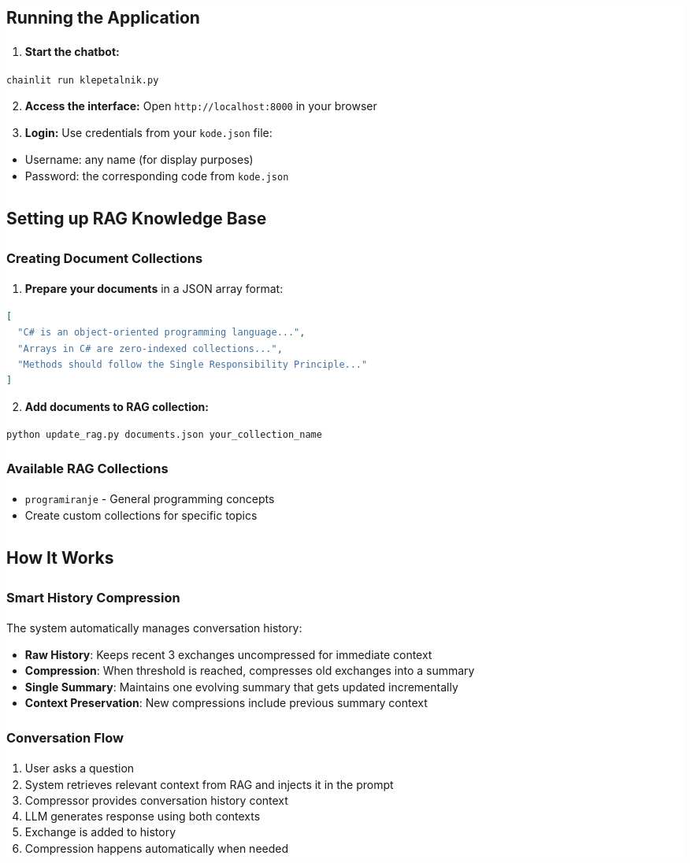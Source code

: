 ## Running the Application

1. **Start the chatbot:**
```bash
chainlit run klepetalnik.py
```

2. **Access the interface:**
Open `http://localhost:8000` in your browser

3. **Login:**
Use credentials from your `kode.json` file:
- Username: any name (for display purposes)
- Password: the corresponding code from `kode.json`

## Setting up RAG Knowledge Base

### Creating Document Collections

1. **Prepare your documents** in a JSON array format:
```json
[
  "C# is an object-oriented programming language...",
  "Arrays in C# are zero-indexed collections...",
  "Methods should follow the Single Responsibility Principle..."
]
```

2. **Add documents to RAG collection:**
```bash
python update_rag.py documents.json your_collection_name
```

### Available RAG Collections

- `programiranje` - General programming concepts
- Create custom collections for specific topics

## How It Works

### Smart History Compression

The system automatically manages conversation history:

- **Raw History**: Keeps recent 3 exchanges uncompressed for immediate context
- **Compression**: When threshold is reached, compresses old exchanges into a summary
- **Single Summary**: Maintains one evolving summary that gets updated incrementally
- **Context Preservation**: New compressions include previous summary context

### Conversation Flow

1. User asks a question
2. System retrieves relevant context from RAG and injects it in the prompt
3. Compressor provides conversation history context
4. LLM generates response using both contexts
5. Exchange is added to history
6. Compression happens automatically when needed
